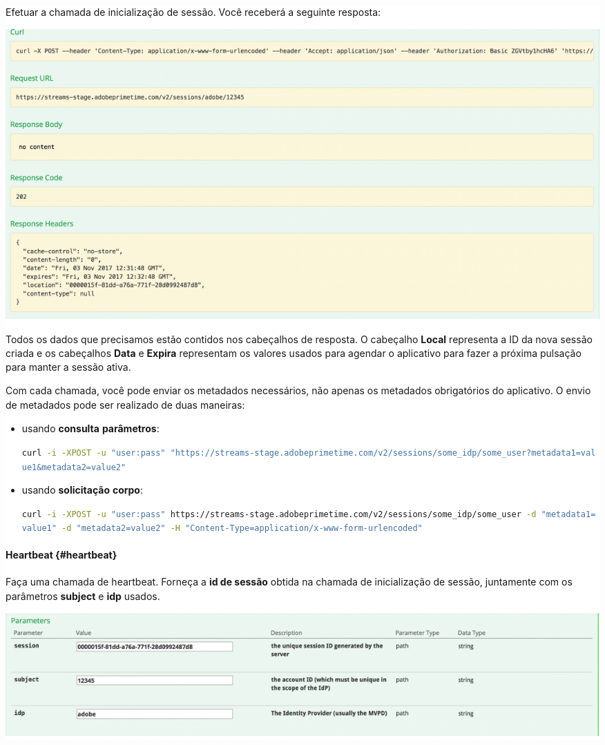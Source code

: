 Efetuar a chamada de inicialização de sessão. Você receberá a seguinte resposta:


![](assets/session-init-result-first-app.png)


Todos os dados que precisamos estão contidos nos cabeçalhos de resposta. O cabeçalho **Local** representa a ID da nova sessão criada e os cabeçalhos **Data** e **Expira** representam os valores usados para agendar o aplicativo para fazer a próxima pulsação para manter a sessão ativa.

Com cada chamada, você pode enviar os metadados necessários, não apenas os metadados obrigatórios do aplicativo. O envio de metadados pode ser realizado de duas maneiras:
* usando **consulta** **parâmetros**:

  ```sh
  curl -i -XPOST -u "user:pass" "https://streams-stage.adobeprimetime.com/v2/sessions/some_idp/some_user?metadata1=value1&metadata2=value2"
  ```

* usando **solicitação** **corpo**:

  ```sh
  curl -i -XPOST -u "user:pass" https://streams-stage.adobeprimetime.com/v2/sessions/some_idp/some_user -d "metadata1=value1" -d "metadata2=value2" -H "Content-Type=application/x-www-form-urlencoded"
  ```

#### Heartbeat {#heartbeat}

Faça uma chamada de heartbeat. Forneça a **id de sessão** obtida na chamada de inicialização de sessão, juntamente com os parâmetros **subject** e **idp** usados.

![](assets/heartbeat.png)
